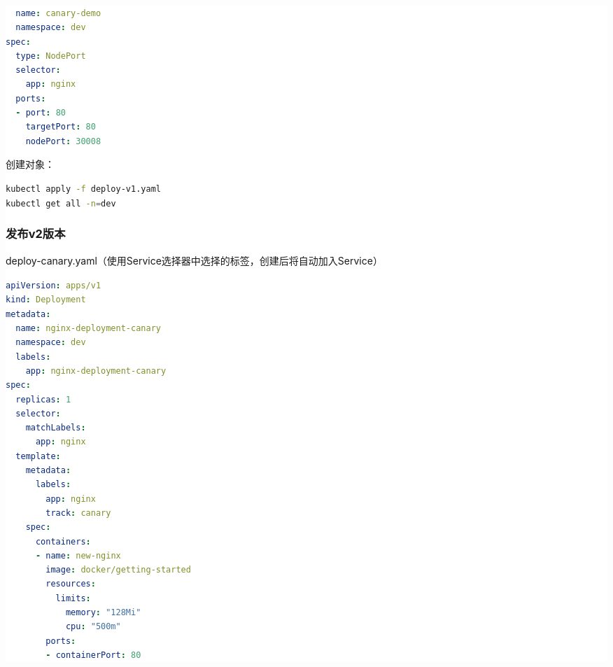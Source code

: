 ```yaml
  name: canary-demo
  namespace: dev
spec:
  type: NodePort
  selector:
    app: nginx
  ports:
  - port: 80
    targetPort: 80
    nodePort: 30008
```

创建对象：

```bash
kubectl apply -f deploy-v1.yaml
kubectl get all -n=dev
```

### 发布v2版本

deploy-canary.yaml（使用Service选择器中选择的标签，创建后将自动加入Service）

```yaml
apiVersion: apps/v1
kind: Deployment
metadata:
  name: nginx-deployment-canary
  namespace: dev
  labels:
    app: nginx-deployment-canary
spec:
  replicas: 1
  selector:
    matchLabels:
      app: nginx
  template:
    metadata:
      labels:
        app: nginx
        track: canary
    spec:
      containers:
      - name: new-nginx
        image: docker/getting-started
        resources:
          limits:
            memory: "128Mi"
            cpu: "500m"
        ports:
        - containerPort: 80
```
